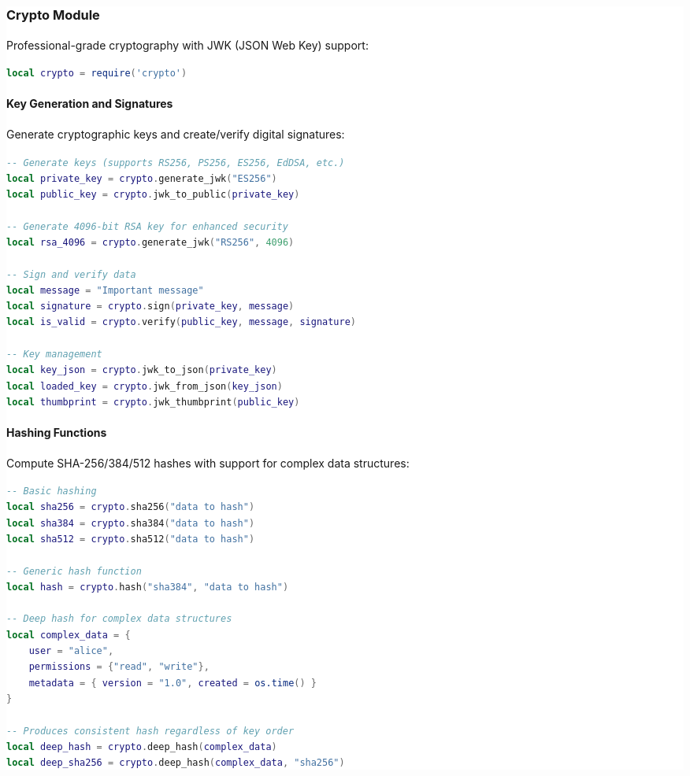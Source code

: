 ### Crypto Module

Professional-grade cryptography with JWK (JSON Web Key) support:

```lua
local crypto = require('crypto')
```

#### Key Generation and Signatures

Generate cryptographic keys and create/verify digital signatures:

```lua
-- Generate keys (supports RS256, PS256, ES256, EdDSA, etc.)
local private_key = crypto.generate_jwk("ES256")
local public_key = crypto.jwk_to_public(private_key)

-- Generate 4096-bit RSA key for enhanced security
local rsa_4096 = crypto.generate_jwk("RS256", 4096)

-- Sign and verify data
local message = "Important message"
local signature = crypto.sign(private_key, message)
local is_valid = crypto.verify(public_key, message, signature)

-- Key management
local key_json = crypto.jwk_to_json(private_key)
local loaded_key = crypto.jwk_from_json(key_json)
local thumbprint = crypto.jwk_thumbprint(public_key)
```

#### Hashing Functions

Compute SHA-256/384/512 hashes with support for complex data structures:

```lua
-- Basic hashing
local sha256 = crypto.sha256("data to hash")
local sha384 = crypto.sha384("data to hash")
local sha512 = crypto.sha512("data to hash")

-- Generic hash function
local hash = crypto.hash("sha384", "data to hash")

-- Deep hash for complex data structures
local complex_data = {
    user = "alice",
    permissions = {"read", "write"},
    metadata = { version = "1.0", created = os.time() }
}

-- Produces consistent hash regardless of key order
local deep_hash = crypto.deep_hash(complex_data)
local deep_sha256 = crypto.deep_hash(complex_data, "sha256")
```
